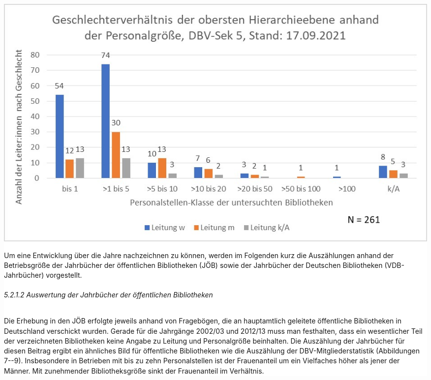 ![Abbildung 6: Geschlechterverhältnis der Leitungsebene der DBV-Sektion 5 anhand der Betriebsgröße](img/Abb_06_DBV-Sek5.jpg)

Um eine Entwicklung über die Jahre nachzeichnen zu können, werden im
Folgenden kurz die Auszählungen anhand der Betriebsgröße der Jahrbücher
der öffentlichen Bibliotheken (JÖB) sowie der Jahrbücher der Deutschen
Bibliotheken (VDB-Jahrbücher) vorgestellt.

###### 5.2.1.2 Auswertung der Jahrbücher der öffentlichen Bibliotheken

Die Erhebung in den JÖB erfolgte jeweils anhand von Fragebögen, die an
hauptamtlich geleitete öffentliche Bibliotheken in Deutschland
verschickt wurden. Gerade für die Jahrgänge 2002/03 und 2012/13 muss man
festhalten, dass ein wesentlicher Teil der verzeichneten Bibliotheken
keine Angabe zu Leitung und Personalgröße beinhalten. Die Auszählung der
Jahrbücher für diesen Beitrag ergibt ein ähnliches Bild für öffentliche
Bibliotheken wie die Auszählung der DBV-Mitgliederstatistik (Abbildungen
7--9). Insbesondere in Betrieben mit bis zu zehn Personalstellen ist der
Frauenanteil um ein Vielfaches höher als jener der Männer. Mit
zunehmender Bibliotheksgröße sinkt der Frauenanteil im Verhältnis.
